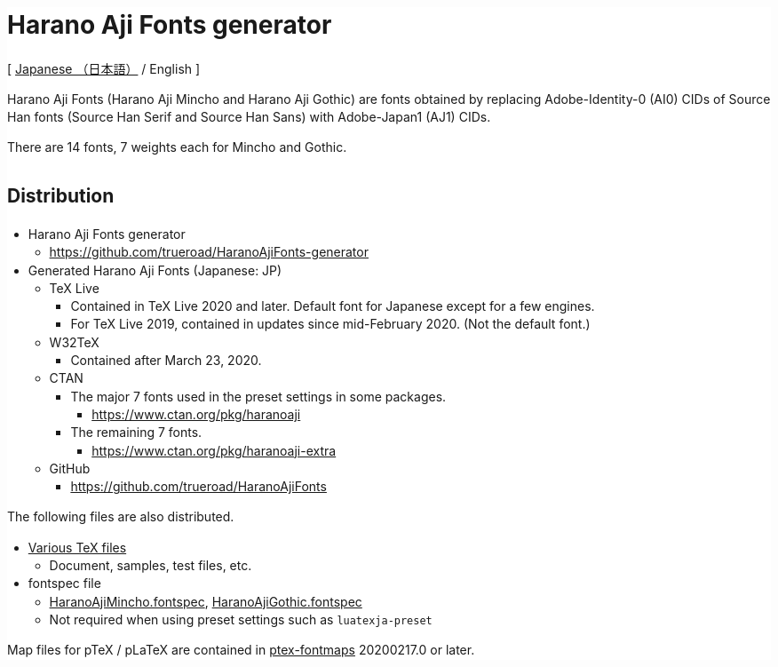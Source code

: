 
# Harano Aji Fonts generator

[ [Japanese （日本語）](README.md) / English ]

Harano Aji Fonts (Harano Aji Mincho and Harano Aji Gothic)
are fonts obtained by replacing Adobe-Identity-0 (AI0) CIDs
of Source Han fonts (Source Han Serif and Source Han Sans)
with Adobe-Japan1 (AJ1) CIDs.

There are 14 fonts, 7 weights each for Mincho and Gothic.

## Distribution

* Harano Aji Fonts generator
    - [
https://github.com/trueroad/HaranoAjiFonts-generator
](https://github.com/trueroad/HaranoAjiFonts-generator)
* Generated Harano Aji Fonts (Japanese: JP)
    - TeX Live
        - Contained in TeX Live 2020 and later.
          Default font for Japanese except for a few engines.
        - For TeX Live 2019, contained in updates since mid-February 2020.
          (Not the default font.)
    - W32TeX
        - Contained after March 23, 2020.
    - CTAN
        - The major 7 fonts used in the preset settings in some packages.
            - [
https://www.ctan.org/pkg/haranoaji
](https://www.ctan.org/pkg/haranoaji)
        - The remaining 7 fonts.
            - [
https://www.ctan.org/pkg/haranoaji-extra
](https://www.ctan.org/pkg/haranoaji-extra)
    - GitHub
        - [
https://github.com/trueroad/HaranoAjiFonts
](https://github.com/trueroad/HaranoAjiFonts)

The following files are also distributed.

* [
Various TeX files
](https://github.com/trueroad/HaranoAjiFonts-generator/tree/master/tex)
    + Document, samples, test files, etc.
* fontspec file
    + [HaranoAjiMincho.fontspec](./tex/HaranoAjiMincho.fontspec),
      [HaranoAjiGothic.fontspec](./tex/HaranoAjiGothic.fontspec)
    + Not required when using preset settings such as `luatexja-preset`

Map files for pTeX / pLaTeX are contained in
[ptex-fontmaps](https://www.ctan.org/pkg/ptex-fontmaps)
20200217.0 or later.
